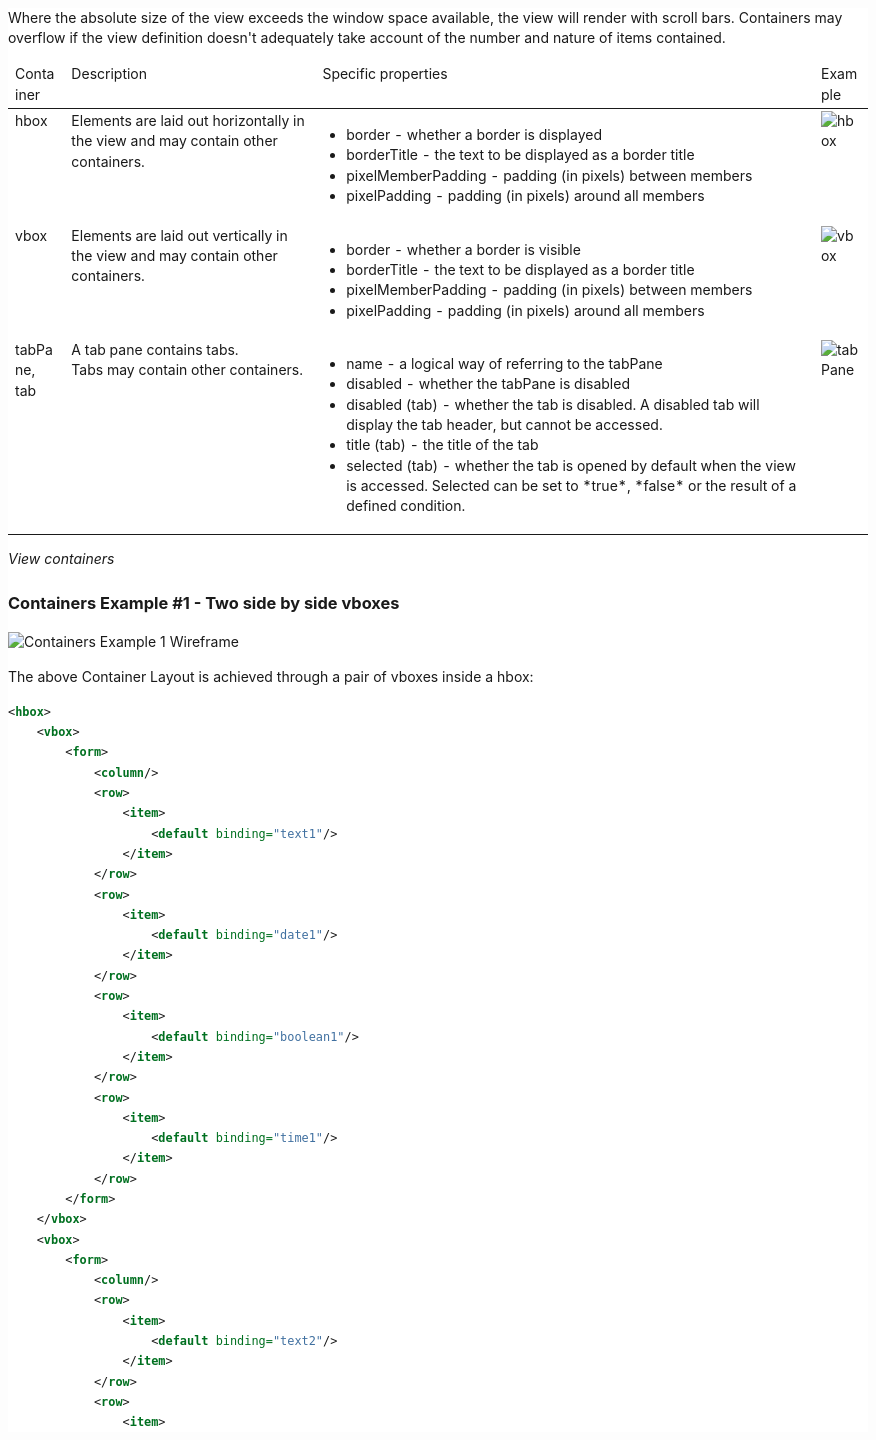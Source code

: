 Where the absolute size of the view exceeds the window space available,
the view will render with scroll bars. Containers may overflow if the
view definition doesn't adequately take account of the number and nature
of items contained.

<table>
	<thead>
		<td>Container</td><td>Description</td><td>Specific properties</td><td>Example</td>
	</thead>
	<tbody>
		<tr><td>hbox</td><td>Elements are laid out horizontally in the view and may contain other containers.</td><td><ul><li>border - whether a border is displayed</li><li>borderTitle - the text to be displayed as a border title </li><li> pixelMemberPadding - padding (in pixels) between members </li><li>pixelPadding - padding (in pixels) around all members </li></ul></td><td><img src="../assets/images/views/image94.png" alt="hbox"/></td></tr>
		<tr><td>vbox</td><td>Elements are laid out vertically in the view and may contain other containers.</td><td><ul><li>border - whether a border is visible </li><li> borderTitle - the text to be displayed as a border title </li><li>pixelMemberPadding - padding (in pixels) between members </li><li>pixelPadding - padding (in pixels) around all members</li></ul></td><td><img src="../assets/images/views/image95.png" alt="vbox"/></td></tr>
		<tr><td>tabPane, tab</td><td>A tab pane contains tabs. <br/> Tabs may contain other containers.</td><td><ul><li>name - a logical way of referring to the tabPane </li><li>disabled - whether the tabPane is disabled </li><li>disabled (tab) - whether the tab is disabled. A disabled tab will display the tab header, but cannot be accessed. </li><li>title (tab) - the title of the tab </li><li>selected (tab) - whether the tab is opened by default when the view is accessed. Selected can be set to *true*, *false* or the result of a defined condition.</li></ul></td><td><img src="../assets/images/views/image96.png" alt="tabPane"/></td></tr>
	</tbody>
</table>

_View containers_

### Containers Example #1 - Two side by side vboxes

![Containers Example 1 Wireframe](../assets/images/views/ViewsPic1.PNG 
"Wireframe example of 1 hbox and 2 vboxes")

The above Container Layout is achieved through a pair of vboxes 
inside a hbox:

```xml
<hbox>
	<vbox>
		<form>
			<column/>
			<row>
				<item>
					<default binding="text1"/>
				</item>
			</row>
			<row>
				<item>
					<default binding="date1"/>
				</item>
			</row>
			<row>
				<item>
					<default binding="boolean1"/>
				</item>
			</row>
			<row>
				<item>
					<default binding="time1"/>
				</item>
			</row>
		</form>
	</vbox>
	<vbox>
		<form>
			<column/>
			<row>
				<item>
					<default binding="text2"/>
				</item>
			</row>
			<row>
				<item>
```